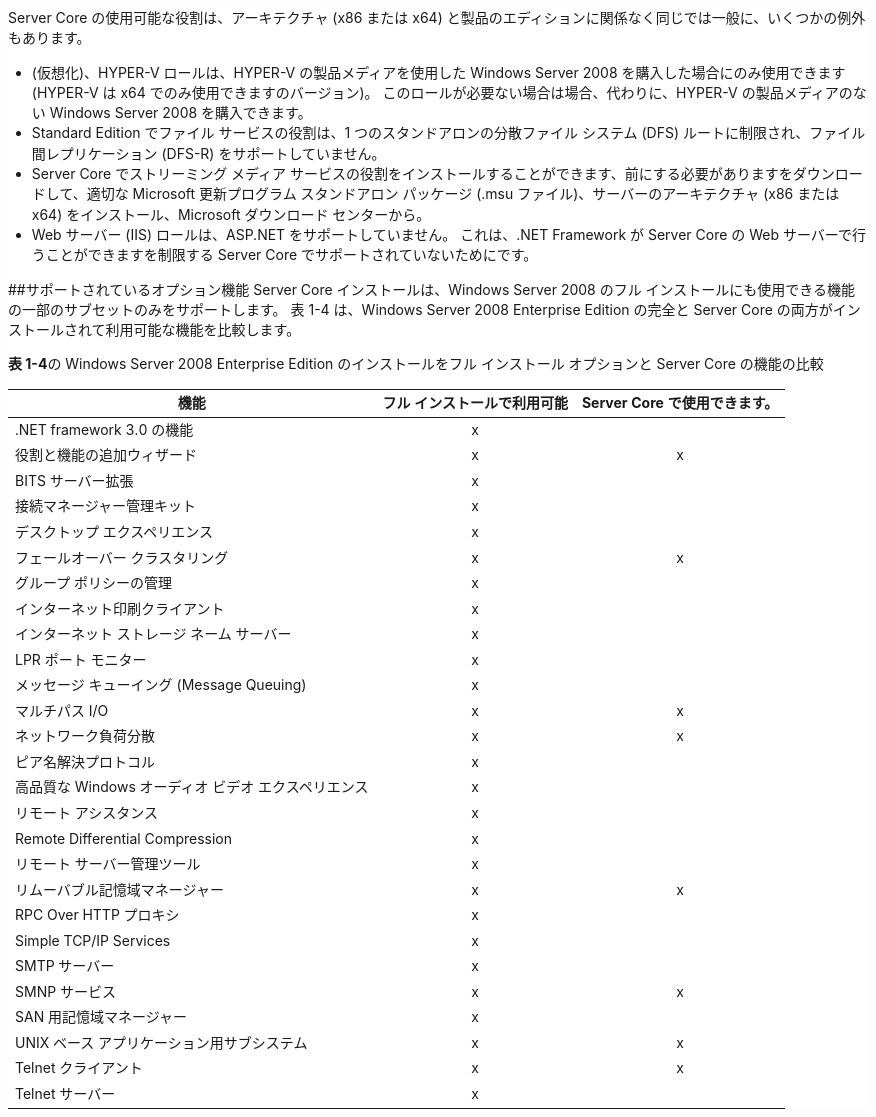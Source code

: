 Server Core の使用可能な役割は、アーキテクチャ (x86 または x64) と製品のエディションに関係なく同じでは一般に、いくつかの例外もあります。
* (仮想化)、HYPER-V ロールは、HYPER-V の製品メディアを使用した Windows Server 2008 を購入した場合にのみ使用できます (HYPER-V は x64 でのみ使用できますのバージョン)。 このロールが必要ない場合は場合、代わりに、HYPER-V の製品メディアのない Windows Server 2008 を購入できます。 
* Standard Edition でファイル サービスの役割は、1 つのスタンドアロンの分散ファイル システム (DFS) ルートに制限され、ファイル間レプリケーション (DFS-R) をサポートしていません。 
* Server Core でストリーミング メディア サービスの役割をインストールすることができます、前にする必要がありますをダウンロードして、適切な Microsoft 更新プログラム スタンドアロン パッケージ (.msu ファイル)、サーバーのアーキテクチャ (x86 または x64) をインストール、Microsoft ダウンロード センターから。
* Web サーバー (IIS) ロールは、ASP.NET をサポートしていません。 これは、.NET Framework が Server Core の Web サーバーで行うことができますを制限する Server Core でサポートされていないためにです。 

##<a name="supported-optional-features"></a>サポートされているオプション機能
Server Core インストールは、Windows Server 2008 のフル インストールにも使用できる機能の一部のサブセットのみをサポートします。 表 1-4 は、Windows Server 2008 Enterprise Edition の完全と Server Core の両方がインストールされて利用可能な機能を比較します。

**表 1-4**の Windows Server 2008 Enterprise Edition のインストールをフル インストール オプションと Server Core の機能の比較

| 機能  | フル インストールで利用可能  | Server Core で使用できます。  |
| ------------- | :-------------: | :------------: |
| .NET framework 3.0 の機能  | x  |  |
| 役割と機能の追加ウィザード  | x  | x |
| BITS サーバー拡張  | x  |  |
| 接続マネージャー管理キット  | x |  |
| デスクトップ エクスペリエンス  | x |  |
| フェールオーバー クラスタリング  | x  | x |
| グループ ポリシーの管理  | x  |  |
| インターネット印刷クライアント  | x  |  |
| インターネット ストレージ ネーム サーバー  | x  |  |
| LPR ポート モニター  | x  |  |
| メッセージ キューイング (Message Queuing)  | x  |  |
| マルチパス I/O  | x  | x |
| ネットワーク負荷分散  | x  | x |
| ピア名解決プロトコル  | x  |  |
| 高品質な Windows オーディオ ビデオ エクスペリエンス  | x |  |
| リモート アシスタンス  | x  |  |
| Remote Differential Compression | x  |  |
| リモート サーバー管理ツール  | x  |  |
| リムーバブル記憶域マネージャー | x  | x |
| RPC Over HTTP プロキシ | x  |  |
| Simple TCP/IP Services  | x  |  |
| SMTP サーバー  | x  |  |
| SMNP サービス  | x  | x  |
| SAN 用記憶域マネージャー  | x  |  |
| UNIX ベース アプリケーション用サブシステム | x | x  |
| Telnet クライアント  | x | x  |
| Telnet サーバー  | x   |  |